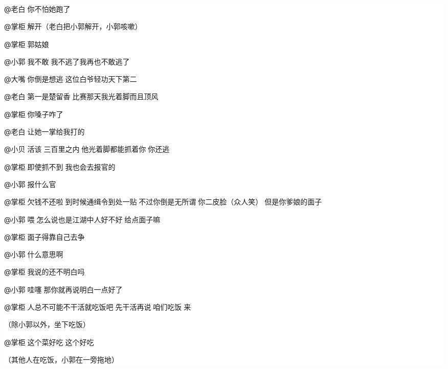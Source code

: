 @老白
你不怕她跑了

@掌柜
解开（老白把小郭解开，小郭咳嗽）

@掌柜
郭姑娘

@小郭
我不敢 我不逃了我再也不敢逃了

@大嘴
你倒是想逃 这位白爷轻功天下第二

@老白
第一是楚留香 比赛那天我光着脚而且顶风

@掌柜
你嗓子咋了

@老白
让她一掌给我打的

@小贝
活该 三百里之内 他光着脚都能抓着你 你还逃

@掌柜
即使抓不到 我也会去报官的

@小郭
报什么官

@掌柜
欠钱不还啦 到时候通缉令到处一贴 不过你倒是无所谓 你二皮脸（众人笑） 但是你爹娘的面子

@小郭
喂 怎么说也是江湖中人好不好 给点面子嘛

@掌柜
面子得靠自己去争

@小郭
什么意思啊

@掌柜
我说的还不明白吗

@小郭
哇噻 那你就再说明白一点好了

@掌柜
人总不可能不干活就吃饭吧 先干活再说 咱们吃饭 来

（除小郭以外，坐下吃饭）

@掌柜
这个菜好吃 这个好吃

（其他人在吃饭，小郭在一旁拖地）
